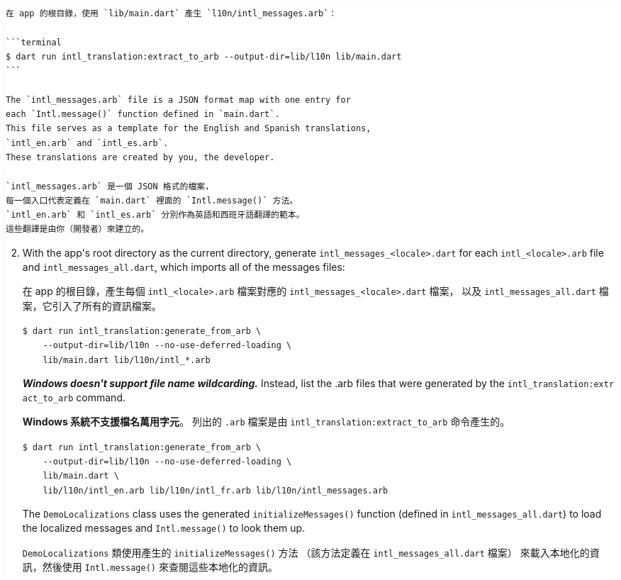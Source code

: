     在 app 的根目錄，使用 `lib/main.dart` 產生 `l10n/intl_messages.arb`：

    ```terminal
    $ dart run intl_translation:extract_to_arb --output-dir=lib/l10n lib/main.dart
    ```

    The `intl_messages.arb` file is a JSON format map with one entry for
    each `Intl.message()` function defined in `main.dart`.
    This file serves as a template for the English and Spanish translations,
    `intl_en.arb` and `intl_es.arb`.
    These translations are created by you, the developer.

    `intl_messages.arb` 是一個 JSON 格式的檔案，
    每一個入口代表定義在 `main.dart` 裡面的 `Intl.message()` 方法。
    `intl_en.arb` 和 `intl_es.arb` 分別作為英語和西班牙語翻譯的範本。
    這些翻譯是由你（開發者）來建立的。

 2. With the app's root directory as the current directory,
    generate `intl_messages_<locale>.dart` for each
    `intl_<locale>.arb` file and `intl_messages_all.dart`,
    which imports all of the messages files:

    在 app 的根目錄，產生每個 `intl_<locale>.arb` 
    檔案對應的 `intl_messages_<locale>.dart` 檔案，
    以及 `intl_messages_all.dart` 檔案，它引入了所有的資訊檔案。

    ```terminal
    $ dart run intl_translation:generate_from_arb \
        --output-dir=lib/l10n --no-use-deferred-loading \
        lib/main.dart lib/l10n/intl_*.arb
    ```

    ***Windows doesn't support file name wildcarding.***
    Instead, list the .arb files that were generated by the
    `intl_translation:extract_to_arb` command.

    **Windows 系統不支援檔名萬用字元**。
    列出的 `.arb` 檔案是由 `intl_translation:extract_to_arb` 命令產生的。

    ```terminal
    $ dart run intl_translation:generate_from_arb \
        --output-dir=lib/l10n --no-use-deferred-loading \
        lib/main.dart \
        lib/l10n/intl_en.arb lib/l10n/intl_fr.arb lib/l10n/intl_messages.arb
    ```

    The `DemoLocalizations` class uses the generated
    `initializeMessages()` function
    (defined in `intl_messages_all.dart`)
    to load the localized messages and `Intl.message()`
    to look them up.

    `DemoLocalizations` 類使用產生的 `initializeMessages()` 方法
    （該方法定義在 `intl_messages_all.dart` 檔案）
    來載入本地化的資訊，然後使用 `Intl.message()` 來查閱這些本地化的資訊。
